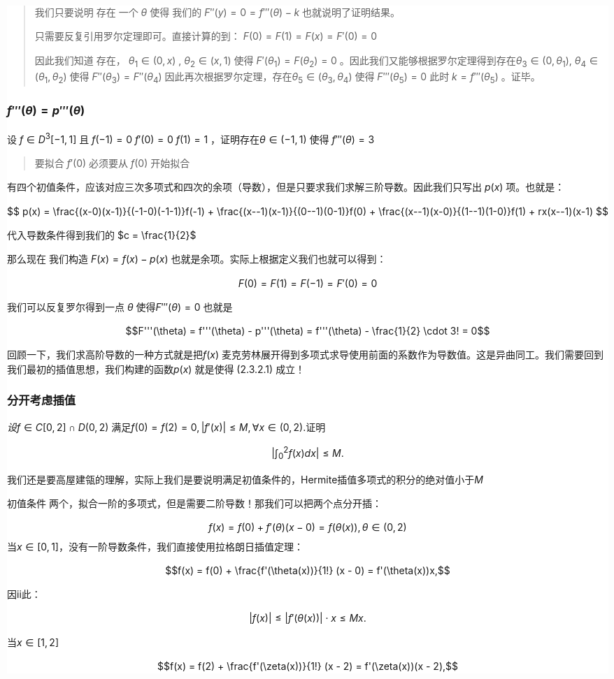 > 我们只要说明 存在 一个 $\theta$ 使得 我们的 $F''(y) = 0 = f'''(\theta) - k$    也就说明了证明结果。
> 
> 只需要反复引用罗尔定理即可。直接计算的到： $F(0) = F(1) = F(x) = F'(0) = 0$ 
> 
> 因此我们知道 存在， $\theta_{1} \in (0,x)$ , $\theta_{2} \in(x,1)$ 使得 $F'(\theta_{1}) = F(\theta_{2})=0$ 。因此我们又能够根据罗尔定理得到存在$\theta_{3} \in (0,\theta_{1})$, $\theta_{4} \in (\theta_{1},\theta_{2})$  使得 $F''(\theta_{3}) = F''(\theta_{4})$ 因此再次根据罗尔定理，存在$\theta_{5} \in (\theta_{3},\theta_{4})$ 使得 $F'''(\theta_{5}) = 0$  此时 $k = f'''(\theta_{5})$ 。证毕。

### $f'''(\theta) = p'''(\theta)$ 

设 $f\in D^{3}[-1,1]$  且 $f(-1) = 0$ $f'(0) = 0$ $f(1) = 1$ ，证明存在$\theta \in (-1,1)$ 使得 $f'''(\theta) = 3$     

> 要拟合 $f'(0)$ 必须要从 $f(0)$ 开始拟合

有四个初值条件，应该对应三次多项式和四次的余项（导数），但是只要求我们求解三阶导数。因此我们只写出 $p(x)$ 项。也就是：

$$
p(x) =  \frac{(x-0)(x-1)}{(-1-0)(-1-1)}f(-1) + \frac{(x--1)(x-1)}{(0--1)(0-1)}f(0) + \frac{(x--1)(x-0)}{(1--1)(1-0)}f(1) + rx(x--1)(x-1)
$$

代入导数条件得到我们的 $c = \frac{1}{2}$ 

那么现在 我们构造 $F(x) = f(x) -p(x)$ 也就是余项。实际上根据定义我们也就可以得到：

$$F(0)=F(1)=F(-1)=F'(0)=0 \tag{2.3.2.1}$$

我们可以反复罗尔得到一点 $\theta$ 使得$F'''(\theta) = 0$  也就是 

$$F'''(\theta) = f'''(\theta) - p'''(\theta) = f'''(\theta) - \frac{1}{2} \cdot 3! = 0$$

回顾一下，我们求高阶导数的一种方式就是把$f(x)$ 麦克劳林展开得到多项式求导使用前面的系数作为导数值。这是异曲同工。我们需要回到我们最初的插值思想，我们构建的函数$p(x)$ 就是使得 $(2.3.2.1)$  成立！

### 分开考虑插值

$设f \in C[0,2] \cap D(0,2)$ 满足$f(0) = f(2) = 0, |f'(x)| \le M, \forall x \in (0,2)$.证明

$$\left| \int_0^2 f(x) dx \right| \le M.$$

我们还是要高屋建瓴的理解，实际上我们是要说明满足初值条件的，Hermite插值多项式的积分的绝对值小于$M$ 

初值条件 两个，拟合一阶的多项式，但是需要二阶导数！那我们可以把两个点分开插：

$$
f(x) = f(0) + f'(\theta)(x-0) =f(\theta(x)), \theta \in (0,2)
$$
当$x \in [0,1]$，没有一阶导数条件，我们直接使用拉格朗日插值定理：

$$f(x) = f(0) + \frac{f'(\theta(x))}{1!} (x - 0) = f'(\theta(x))x,$$

因ii此：

$$|f(x)| \le |f'(\theta(x))| \cdot x \le Mx.$$

当$x \in [1,2]$

$$f(x) = f(2) + \frac{f'(\zeta(x))}{1!} (x - 2) = f'(\zeta(x))(x - 2),$$
